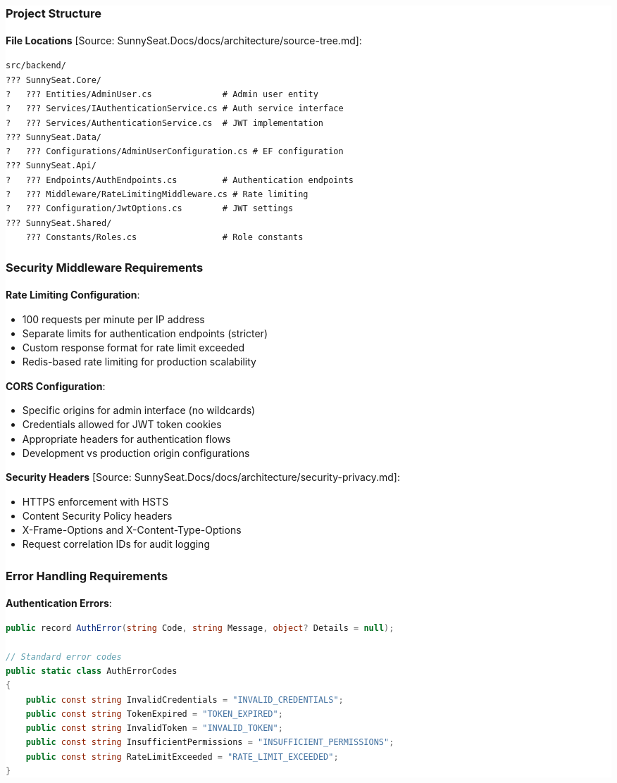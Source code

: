 ### Project Structure

**File Locations** [Source: SunnySeat.Docs/docs/architecture/source-tree.md]:

```
src/backend/
??? SunnySeat.Core/
?   ??? Entities/AdminUser.cs              # Admin user entity
?   ??? Services/IAuthenticationService.cs # Auth service interface
?   ??? Services/AuthenticationService.cs  # JWT implementation
??? SunnySeat.Data/
?   ??? Configurations/AdminUserConfiguration.cs # EF configuration
??? SunnySeat.Api/
?   ??? Endpoints/AuthEndpoints.cs         # Authentication endpoints
?   ??? Middleware/RateLimitingMiddleware.cs # Rate limiting
?   ??? Configuration/JwtOptions.cs        # JWT settings
??? SunnySeat.Shared/
    ??? Constants/Roles.cs                 # Role constants
```

### Security Middleware Requirements

**Rate Limiting Configuration**:

- 100 requests per minute per IP address
- Separate limits for authentication endpoints (stricter)
- Custom response format for rate limit exceeded
- Redis-based rate limiting for production scalability

**CORS Configuration**:

- Specific origins for admin interface (no wildcards)
- Credentials allowed for JWT token cookies
- Appropriate headers for authentication flows
- Development vs production origin configurations

**Security Headers** [Source: SunnySeat.Docs/docs/architecture/security-privacy.md]:

- HTTPS enforcement with HSTS
- Content Security Policy headers
- X-Frame-Options and X-Content-Type-Options
- Request correlation IDs for audit logging

### Error Handling Requirements

**Authentication Errors**:

```csharp
public record AuthError(string Code, string Message, object? Details = null);

// Standard error codes
public static class AuthErrorCodes
{
    public const string InvalidCredentials = "INVALID_CREDENTIALS";
    public const string TokenExpired = "TOKEN_EXPIRED";
    public const string InvalidToken = "INVALID_TOKEN";
    public const string InsufficientPermissions = "INSUFFICIENT_PERMISSIONS";
    public const string RateLimitExceeded = "RATE_LIMIT_EXCEEDED";
}
```
